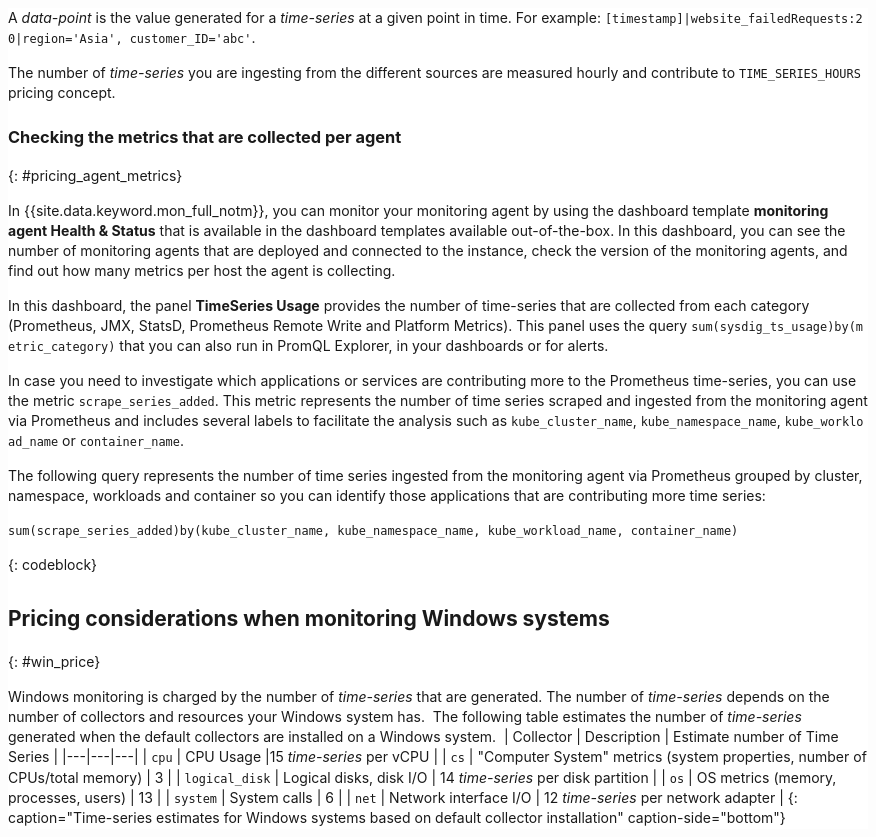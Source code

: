 A *data-point* is the value generated for a *time-series* at a given point in time.  For example: `[timestamp]|website_failedRequests:20|region='Asia', customer_ID='abc'`.

The number of *time-series* you are ingesting from the different sources are measured hourly and contribute to `TIME_SERIES_HOURS` pricing concept.

### Checking the metrics that are collected per agent
{: #pricing_agent_metrics}

In {{site.data.keyword.mon_full_notm}}, you can monitor your monitoring agent by using the dashboard template **monitoring agent Health & Status** that is available in the dashboard templates available out-of-the-box. In this dashboard, you can see the number of monitoring agents that are deployed and connected to the instance, check the version of the monitoring agents, and find out how many metrics per host the agent is collecting.

In this dashboard, the panel **TimeSeries Usage** provides the number of time-series that are collected from each category (Prometheus, JMX, StatsD, Prometheus Remote Write and Platform Metrics). This panel uses the query `sum(sysdig_ts_usage)by(metric_category)` that you can also run in PromQL Explorer, in your dashboards or for alerts.

In case you need to investigate which applications or services are contributing more to the Prometheus time-series, you can use the metric `scrape_series_added`. This metric represents the number of time series scraped and ingested from the monitoring agent via Prometheus and includes several labels to facilitate the analysis such as `kube_cluster_name`, `kube_namespace_name`, `kube_workload_name` or `container_name`.

The following query represents the number of time series ingested from the monitoring agent via Prometheus grouped by cluster, namespace, workloads and container so you can identify those applications that are contributing more time series:

```text
sum(scrape_series_added)by(kube_cluster_name, kube_namespace_name, kube_workload_name, container_name)
```
{: codeblock}

## Pricing considerations when monitoring Windows systems
{: #win_price}

Windows monitoring is charged by the number of *time-series* that are generated. The number of *time-series* depends on the number of collectors and resources your Windows system has.
​
The following table estimates the number of *time-series* generated when the default collectors are installed on a Windows system.
​
| Collector | Description | Estimate number of Time Series |
|---|---|---|
| `cpu` | CPU Usage |15 *time-series* per vCPU |
| `cs` | "Computer System" metrics (system properties, number of CPUs/total memory) | 3 |
| `logical_disk` | Logical disks, disk I/O | 14 *time-series* per disk partition |
| `os` | OS metrics (memory, processes, users) | 13 |
| `system` | System calls | 6 |
| `net` | Network interface I/O | 12 *time-series* per network adapter |
{: caption="Time-series estimates for Windows systems based on default collector installation" caption-side="bottom"}
